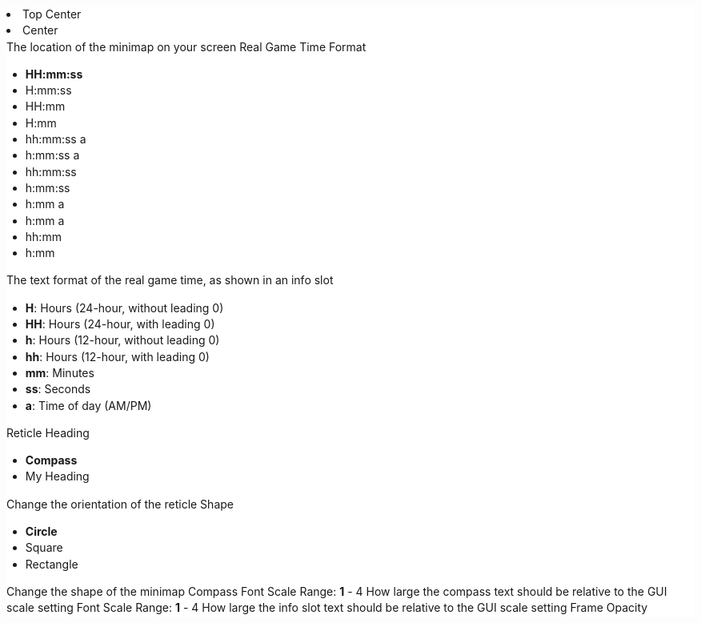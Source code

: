 <li>Top Center</li>
<li>Center</li>
</ul></td>
<td>The location of the minimap on your screen</td>
</tr>
<tr class="even">
<td>Real Game Time Format</td>
<td><ul>
<li><strong>HH:mm:ss</strong></li>
<li>H:mm:ss</li>
<li>HH:mm</li>
<li>H:mm</li>
<li>hh:mm:ss a</li>
<li>h:mm:ss a</li>
<li>hh:mm:ss</li>
<li>h:mm:ss</li>
<li>h:mm a</li>
<li>h:mm a</li>
<li>hh:mm</li>
<li>h:mm</li>
</ul></td>
<td><p>The text format of the real game time, as shown in an info
slot</p>
<ul>
<li><strong>H</strong>: Hours (24-hour, without leading 0)</li>
<li><strong>HH</strong>: Hours (24-hour, with leading 0)</li>
<li><strong>h</strong>: Hours (12-hour, without leading 0)</li>
<li><strong>hh</strong>: Hours (12-hour, with leading 0)</li>
<li><strong>mm</strong>: Minutes</li>
<li><strong>ss</strong>: Seconds</li>
<li><strong>a</strong>: Time of day (AM/PM)</li>
</ul></td>
</tr>
<tr class="odd">
<td>Reticle Heading</td>
<td><ul>
<li><strong>Compass</strong></li>
<li>My Heading</li>
</ul></td>
<td>Change the orientation of the reticle</td>
</tr>
<tr class="even">
<td>Shape</td>
<td><ul>
<li><strong>Circle</strong></li>
<li>Square</li>
<li>Rectangle</li>
</ul></td>
<td>Change the shape of the minimap</td>
</tr>
<tr class="even">
<td>Compass Font Scale</td>
<td>Range: <strong>1</strong> - 4</td>
<td>How large the compass text should be relative to the GUI scale
setting</td>
</tr>
<tr class="odd">
<td>Font Scale</td>
<td>Range: <strong>1</strong> - 4</td>
<td>How large the info slot text should be relative to the GUI scale
setting</td>
</tr>
<tr class="even">
<td>Frame Opacity</td>